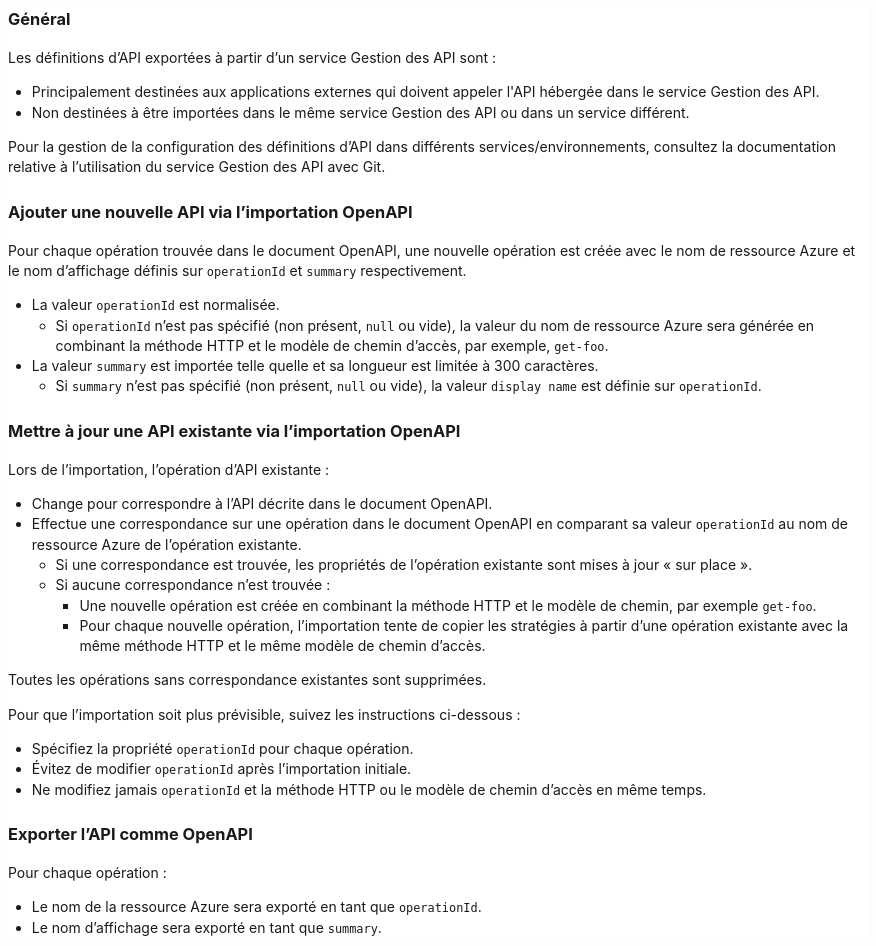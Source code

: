 ### <a name="general"></a><a name="open-import-export-general"> </a>Général

Les définitions d’API exportées à partir d’un service Gestion des API sont :
* Principalement destinées aux applications externes qui doivent appeler l'API hébergée dans le service Gestion des API. 
* Non destinées à être importées dans le même service Gestion des API ou dans un service différent. 

Pour la gestion de la configuration des définitions d’API dans différents services/environnements, consultez la documentation relative à l’utilisation du service Gestion des API avec Git. 

### <a name="add-new-api-via-openapi-import"></a>Ajouter une nouvelle API via l’importation OpenAPI

Pour chaque opération trouvée dans le document OpenAPI, une nouvelle opération est créée avec le nom de ressource Azure et le nom d’affichage définis sur `operationId` et `summary` respectivement. 
* La valeur `operationId` est normalisée.
    *  Si `operationId` n’est pas spécifié (non présent, `null` ou vide), la valeur du nom de ressource Azure sera générée en combinant la méthode HTTP et le modèle de chemin d’accès, par exemple, `get-foo`.
* La valeur `summary` est importée telle quelle et sa longueur est limitée à 300 caractères.
    * Si `summary` n’est pas spécifié (non présent, `null` ou vide), la valeur `display name` est définie sur `operationId`. 

### <a name="update-an-existing-api-via-openapi-import"></a>Mettre à jour une API existante via l’importation OpenAPI

Lors de l’importation, l’opération d’API existante :
* Change pour correspondre à l’API décrite dans le document OpenAPI. 
* Effectue une correspondance sur une opération dans le document OpenAPI en comparant sa valeur `operationId` au nom de ressource Azure de l’opération existante. 
    * Si une correspondance est trouvée, les propriétés de l’opération existante sont mises à jour « sur place ».
    * Si aucune correspondance n’est trouvée :
        * Une nouvelle opération est créée en combinant la méthode HTTP et le modèle de chemin, par exemple `get-foo`. 
        * Pour chaque nouvelle opération, l’importation tente de copier les stratégies à partir d’une opération existante avec la même méthode HTTP et le même modèle de chemin d’accès.

Toutes les opérations sans correspondance existantes sont supprimées.

Pour que l’importation soit plus prévisible, suivez les instructions ci-dessous :

- Spécifiez la propriété `operationId` pour chaque opération.
- Évitez de modifier `operationId` après l’importation initiale.
- Ne modifiez jamais `operationId` et la méthode HTTP ou le modèle de chemin d’accès en même temps.

### <a name="export-api-as-openapi"></a>Exporter l’API comme OpenAPI

Pour chaque opération :
* Le nom de la ressource Azure sera exporté en tant que `operationId`.
* Le nom d’affichage sera exporté en tant que `summary`.

